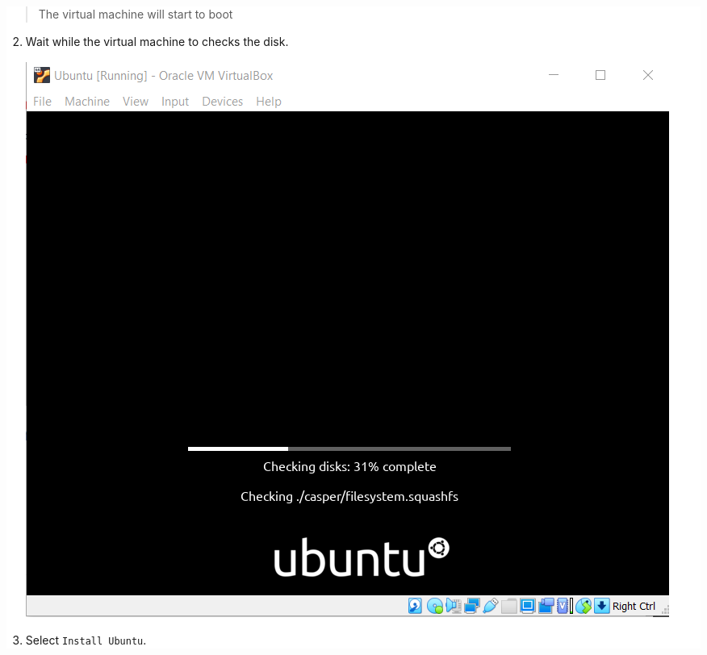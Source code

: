 
   > The virtual machine will start to boot

2. Wait while the virtual machine to checks the disk.

   ![check disk](media/check_disk.png)

3. Select `Install Ubuntu`.
